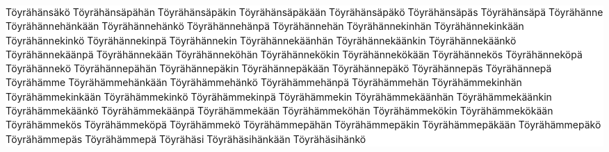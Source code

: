 Töyrähänsäkö
Töyrähänsäpähän
Töyrähänsäpäkin
Töyrähänsäpäkään
Töyrähänsäpäkö
Töyrähänsäpäs
Töyrähänsäpä
Töyrähänne
Töyrähännehänkään
Töyrähännehänkö
Töyrähännehänpä
Töyrähännehän
Töyrähännekinhän
Töyrähännekinkään
Töyrähännekinkö
Töyrähännekinpä
Töyrähännekin
Töyrähännekäänhän
Töyrähännekäänkin
Töyrähännekäänkö
Töyrähännekäänpä
Töyrähännekään
Töyrähänneköhän
Töyrähännekökin
Töyrähännekökään
Töyrähännekös
Töyrähänneköpä
Töyrähännekö
Töyrähännepähän
Töyrähännepäkin
Töyrähännepäkään
Töyrähännepäkö
Töyrähännepäs
Töyrähännepä
Töyrähämme
Töyrähämmehänkään
Töyrähämmehänkö
Töyrähämmehänpä
Töyrähämmehän
Töyrähämmekinhän
Töyrähämmekinkään
Töyrähämmekinkö
Töyrähämmekinpä
Töyrähämmekin
Töyrähämmekäänhän
Töyrähämmekäänkin
Töyrähämmekäänkö
Töyrähämmekäänpä
Töyrähämmekään
Töyrähämmeköhän
Töyrähämmekökin
Töyrähämmekökään
Töyrähämmekös
Töyrähämmeköpä
Töyrähämmekö
Töyrähämmepähän
Töyrähämmepäkin
Töyrähämmepäkään
Töyrähämmepäkö
Töyrähämmepäs
Töyrähämmepä
Töyrähäsi
Töyrähäsihänkään
Töyrähäsihänkö